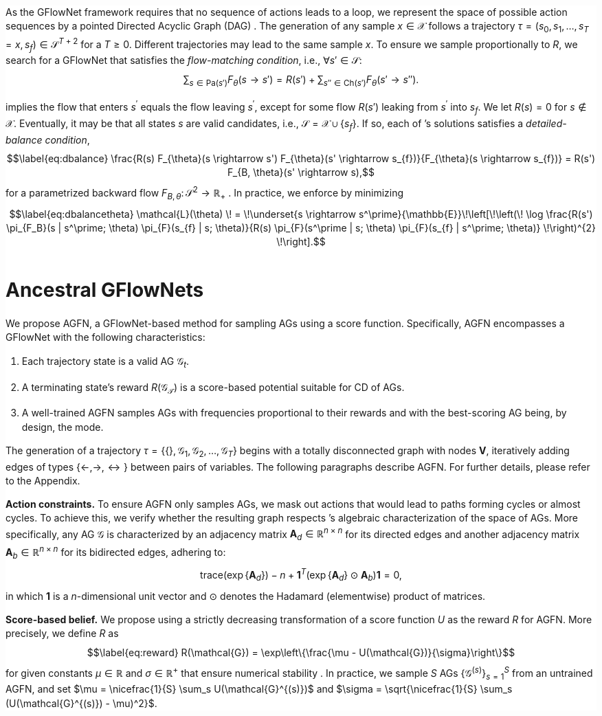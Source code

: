 As the GFlowNet framework requires that no sequence of actions leads to a loop, we represent the space of possible action sequences by a pointed Directed Acyclic Graph (DAG) . The generation of any sample $x \in \mathcal{X}$ follows a trajectory $\tau=(s_0, s_1, \ldots, s_{T} = x, s_f) \in \mathcal S^{T+2}$ for a $T\geq0$. Different trajectories may lead to the same sample $x$. To ensure we sample proportionally to $R$, we search for a GFlowNet that satisfies the *flow-matching condition*, i.e., $\forall s'\in\mathcal{S}$: $$\sum_{s\in\text{Pa}(s')} F_\theta(s\rightarrow s') = R(s') + \sum_{s''\in \text{Ch}(s')}F_\theta(s'\rightarrow s'').
    \label{eq:balance}$$

implies the flow that enters $s^\prime$ equals the flow leaving $s^\prime$, except for some flow $R(s')$ leaking from $s^\prime$ into $s_f$. We let $R(s) = 0$ for $s \notin \mathcal{X}$. Eventually, it may be that all states $s$ are valid candidates, i.e., $\mathcal{S} = \mathcal{X} \cup \{s_{f}\}$. If so, each of ’s solutions satisfies a *detailed-balance condition*, $$\label{eq:dbalance} 
    \frac{R(s) F_{\theta}(s \rightarrow s') F_{\theta}(s' \rightarrow s_{f})}{F_{\theta}(s \rightarrow s_{f})} = R(s') F_{B, \theta}(s' \rightarrow s),$$ for a parametrized backward flow $F_{B, \theta} \colon \mathcal{S}^{2} \rightarrow \mathbb{R}_{+}$ . In practice, we enforce by minimizing $$\label{eq:dbalancetheta} 
\mathcal{L}(\theta) \! = \!\underset{s \rightarrow s^\prime}{\mathbb{E}}\!\left[\!\left(\! \log \frac{R(s') \pi_{F_B}(s | s^\prime; \theta) \pi_{F}(s_{f} | s; \theta)}{R(s) \pi_{F}(s^\prime | s; \theta) \pi_{F}(s_{f} | s^\prime; \theta)} \!\right)^{2} \!\right].$$

# Ancestral GFlowNets

We propose AGFN, a GFlowNet-based method for sampling AGs using a score function. Specifically, AGFN encompasses a GFlowNet with the following characteristics:

1.  Each trajectory state is a valid AG $\mathcal{G}_t$.

2.  A terminating state’s reward $R(\mathcal{G_T})$ is a score-based potential suitable for CD of AGs.

3.  A well-trained AGFN samples AGs with frequencies proportional to their rewards and with the best-scoring AG being, by design, the mode.

The generation of a trajectory $\tau = \{\{\}, \mathcal{G}_1, \mathcal{G}_2, \ldots, \mathcal{G}_T \}$ begins with a totally disconnected graph with nodes $\mathbf{V}$, iteratively adding edges of types $\{\leftarrow, \rightarrow, \leftrightarrow\}$ between pairs of variables. The following paragraphs describe AGFN. For further details, please refer to the Appendix.

**Action constraints.** To ensure AGFN only samples AGs, we mask out actions that would lead to paths forming cycles or almost cycles. To achieve this, we verify whether the resulting graph respects ’s algebraic characterization of the space of AGs. More specifically, any AG $\mathcal{G}$ is characterized by an adjacency matrix $\mathbf{A}_d \in \mathbb{R}^{n \times n}$ for its directed edges and another adjacency matrix $\mathbf{A}_b \in \mathbb{R}^{n \times n}$ for its bidirected edges, adhering to: $$\label{eq:cond:ancestral} 
    \text{trace}(\exp\{ \mathbf{A}_d \}) - n + \mathbf{1}^{T}(\exp\{ \mathbf{A}_d \} \odot \mathbf{A}_b)\mathbf{1} = 0,$$ in which $\mathbf{1}$ is a $n$-dimensional unit vector and $\odot$ denotes the Hadamard (elementwise) product of matrices.

**Score-based belief.** We propose using a strictly decreasing transformation of a score function $U$ as the reward $R$ for AGFN. More precisely, we define $R$ as $$\label{eq:reward}
    R(\mathcal{G}) = \exp\left\{\frac{\mu - U(\mathcal{G})}{\sigma}\right\}$$ for given constants $\mu\in\mathbb{R}$ and $\sigma \in \mathbb{R}^+$ that ensure numerical stability . In practice, we sample $S$ AGs $\{\mathcal{G}^{(s)}\}_{s=1}^{S}$ from an untrained AGFN, and set $\mu = \nicefrac{1}{S} \sum_s U(\mathcal{G}^{(s)})$ and $\sigma = \sqrt{\nicefrac{1}{S} \sum_s (U(\mathcal{G}^{(s)}) - \mu)^2}$.


[^1]: Available online at `https://gitlab.com/rbhatta8/dcd`.
[^2]: Available online at `https://github.com/microsoft/causica/releases/tag/v0.0.0`.